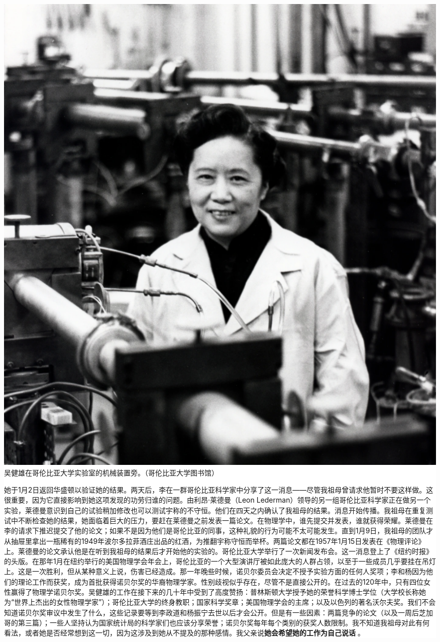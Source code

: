![](/assets/post_images/2024-05-08-17319184036720.9700777968649674.png)吴健雄在哥伦比亚大学实验室的机械装置旁。（哥伦比亚大学图书馆）

她于1月2日返回华盛顿以验证她的结果。两天后，李在一群哥伦比亚科学家中分享了这一消息——尽管我祖母曾请求他暂时不要这样做。这很重要，因为它直接影响到她这项发现的功劳归谁的问题。由利昂·莱德曼（Leon
Lederman）领导的另一组哥伦比亚科学家正在做另一个实验，莱德曼意识到自己的试验稍加修改也可以测试宇称的不守恒。他们在四天之内确认了我祖母的结果。消息开始传播。我祖母在重复测试中不断检查她的结果，她面临着巨大的压力，要赶在莱德曼之前发表一篇论文。在物理学中，谁先提交并发表，谁就获得荣耀。莱德曼在李的请求下推迟提交了他的论文；如果不是因为他们是哥伦比亚的同事，这种礼貌的行为可能不太可能发生。直到1月9日，我祖母的团队才从抽屉里拿出一瓶稀有的1949年波尔多拉菲酒庄出品的红酒，为推翻宇称守恒而举杯。两篇论文都在1957年1月15日发表在《物理评论》上。莱德曼的论文承认他是在听到我祖母的结果后才开始他的实验的。哥伦比亚大学举行了一次新闻发布会。这一消息登上了《纽约时报》的头版。在那年1月在纽约举行的美国物理学会年会上，哥伦比亚的一个大型演讲厅被如此庞大的人群占领，以至于一些成员几乎要挂在吊灯上。这是一次胜利，但从某种意义上说，伤害已经造成。那一年晚些时候，诺贝尔委员会决定不授予实验方面的任何人奖项；李和杨因为他们的理论工作而获奖，成为首批获得诺贝尔奖的华裔物理学家。性别歧视似乎存在，尽管不是直接公开的。在过去的120年中，只有四位女性赢得了物理学诺贝尔奖。吴健雄的工作在接下来的几十年中受到了高度赞扬：普林斯顿大学授予她的荣誉科学博士学位（大学校长称她为“世界上杰出的女性物理学家”）；哥伦比亚大学的终身教职；国家科学奖章；美国物理学会的主席；以及以色列的著名沃尔夫奖。我们不会知道诺贝尔奖审议中发生了什么，这些记录要等到李政道和杨振宁去世以后才会公开。但是有一些因素：两篇竞争的论文（以及一周后芝加哥的第三篇）；一些人坚持认为国家统计局的科学家们也应该分享荣誉；诺贝尔奖每年每个类别的获奖人数限制。我不知道我祖母对此有何看法，或者她是否经常想到这一切，因为这涉及到她从不提及的那种感情。我父亲说**她会希望她的工作为自己说话**
。
